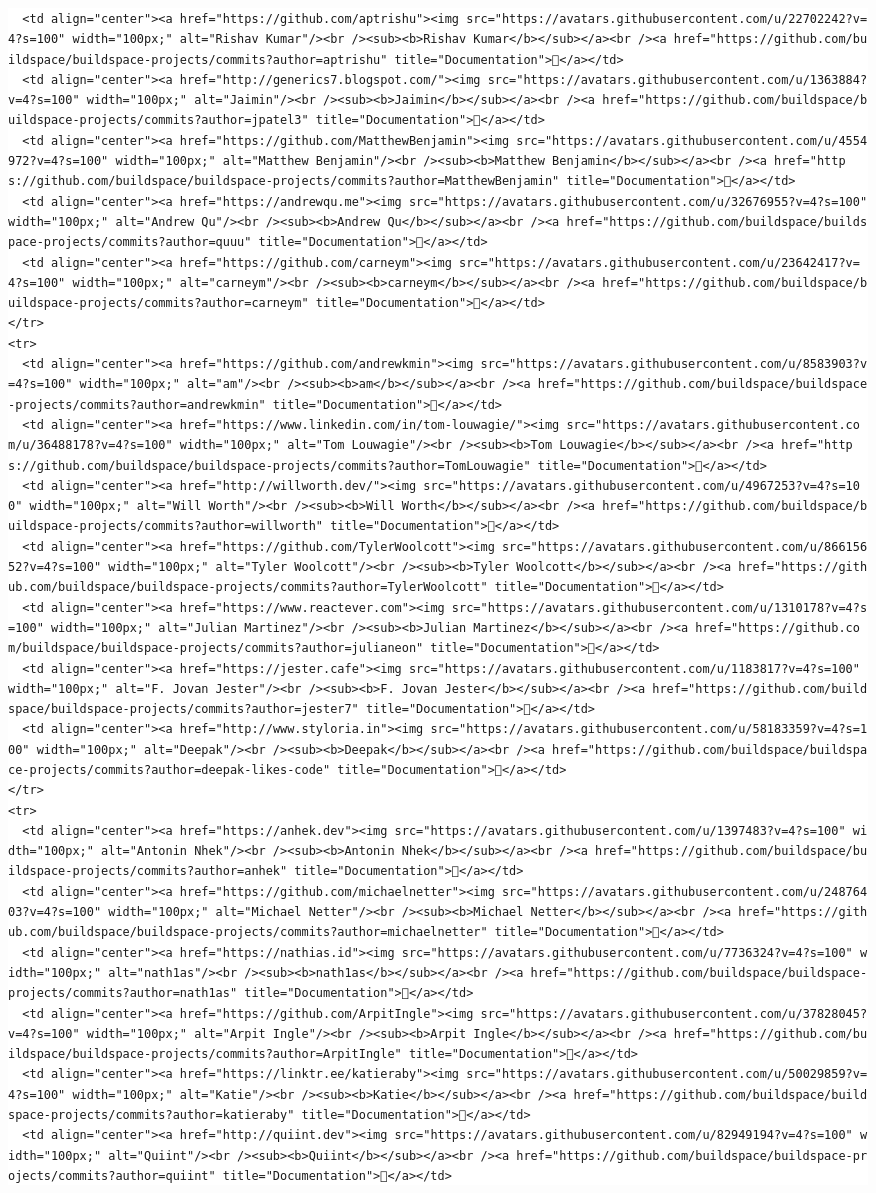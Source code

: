       <td align="center"><a href="https://github.com/aptrishu"><img src="https://avatars.githubusercontent.com/u/22702242?v=4?s=100" width="100px;" alt="Rishav Kumar"/><br /><sub><b>Rishav Kumar</b></sub></a><br /><a href="https://github.com/buildspace/buildspace-projects/commits?author=aptrishu" title="Documentation">📖</a></td>
      <td align="center"><a href="http://generics7.blogspot.com/"><img src="https://avatars.githubusercontent.com/u/1363884?v=4?s=100" width="100px;" alt="Jaimin"/><br /><sub><b>Jaimin</b></sub></a><br /><a href="https://github.com/buildspace/buildspace-projects/commits?author=jpatel3" title="Documentation">📖</a></td>
      <td align="center"><a href="https://github.com/MatthewBenjamin"><img src="https://avatars.githubusercontent.com/u/4554972?v=4?s=100" width="100px;" alt="Matthew Benjamin"/><br /><sub><b>Matthew Benjamin</b></sub></a><br /><a href="https://github.com/buildspace/buildspace-projects/commits?author=MatthewBenjamin" title="Documentation">📖</a></td>
      <td align="center"><a href="https://andrewqu.me"><img src="https://avatars.githubusercontent.com/u/32676955?v=4?s=100" width="100px;" alt="Andrew Qu"/><br /><sub><b>Andrew Qu</b></sub></a><br /><a href="https://github.com/buildspace/buildspace-projects/commits?author=quuu" title="Documentation">📖</a></td>
      <td align="center"><a href="https://github.com/carneym"><img src="https://avatars.githubusercontent.com/u/23642417?v=4?s=100" width="100px;" alt="carneym"/><br /><sub><b>carneym</b></sub></a><br /><a href="https://github.com/buildspace/buildspace-projects/commits?author=carneym" title="Documentation">📖</a></td>
    </tr>
    <tr>
      <td align="center"><a href="https://github.com/andrewkmin"><img src="https://avatars.githubusercontent.com/u/8583903?v=4?s=100" width="100px;" alt="am"/><br /><sub><b>am</b></sub></a><br /><a href="https://github.com/buildspace/buildspace-projects/commits?author=andrewkmin" title="Documentation">📖</a></td>
      <td align="center"><a href="https://www.linkedin.com/in/tom-louwagie/"><img src="https://avatars.githubusercontent.com/u/36488178?v=4?s=100" width="100px;" alt="Tom Louwagie"/><br /><sub><b>Tom Louwagie</b></sub></a><br /><a href="https://github.com/buildspace/buildspace-projects/commits?author=TomLouwagie" title="Documentation">📖</a></td>
      <td align="center"><a href="http://willworth.dev/"><img src="https://avatars.githubusercontent.com/u/4967253?v=4?s=100" width="100px;" alt="Will Worth"/><br /><sub><b>Will Worth</b></sub></a><br /><a href="https://github.com/buildspace/buildspace-projects/commits?author=willworth" title="Documentation">📖</a></td>
      <td align="center"><a href="https://github.com/TylerWoolcott"><img src="https://avatars.githubusercontent.com/u/86615652?v=4?s=100" width="100px;" alt="Tyler Woolcott"/><br /><sub><b>Tyler Woolcott</b></sub></a><br /><a href="https://github.com/buildspace/buildspace-projects/commits?author=TylerWoolcott" title="Documentation">📖</a></td>
      <td align="center"><a href="https://www.reactever.com"><img src="https://avatars.githubusercontent.com/u/1310178?v=4?s=100" width="100px;" alt="Julian Martinez"/><br /><sub><b>Julian Martinez</b></sub></a><br /><a href="https://github.com/buildspace/buildspace-projects/commits?author=julianeon" title="Documentation">📖</a></td>
      <td align="center"><a href="https://jester.cafe"><img src="https://avatars.githubusercontent.com/u/1183817?v=4?s=100" width="100px;" alt="F. Jovan Jester"/><br /><sub><b>F. Jovan Jester</b></sub></a><br /><a href="https://github.com/buildspace/buildspace-projects/commits?author=jester7" title="Documentation">📖</a></td>
      <td align="center"><a href="http://www.styloria.in"><img src="https://avatars.githubusercontent.com/u/58183359?v=4?s=100" width="100px;" alt="Deepak"/><br /><sub><b>Deepak</b></sub></a><br /><a href="https://github.com/buildspace/buildspace-projects/commits?author=deepak-likes-code" title="Documentation">📖</a></td>
    </tr>
    <tr>
      <td align="center"><a href="https://anhek.dev"><img src="https://avatars.githubusercontent.com/u/1397483?v=4?s=100" width="100px;" alt="Antonin Nhek"/><br /><sub><b>Antonin Nhek</b></sub></a><br /><a href="https://github.com/buildspace/buildspace-projects/commits?author=anhek" title="Documentation">📖</a></td>
      <td align="center"><a href="https://github.com/michaelnetter"><img src="https://avatars.githubusercontent.com/u/24876403?v=4?s=100" width="100px;" alt="Michael Netter"/><br /><sub><b>Michael Netter</b></sub></a><br /><a href="https://github.com/buildspace/buildspace-projects/commits?author=michaelnetter" title="Documentation">📖</a></td>
      <td align="center"><a href="https://nathias.id"><img src="https://avatars.githubusercontent.com/u/7736324?v=4?s=100" width="100px;" alt="nath1as"/><br /><sub><b>nath1as</b></sub></a><br /><a href="https://github.com/buildspace/buildspace-projects/commits?author=nath1as" title="Documentation">📖</a></td>
      <td align="center"><a href="https://github.com/ArpitIngle"><img src="https://avatars.githubusercontent.com/u/37828045?v=4?s=100" width="100px;" alt="Arpit Ingle"/><br /><sub><b>Arpit Ingle</b></sub></a><br /><a href="https://github.com/buildspace/buildspace-projects/commits?author=ArpitIngle" title="Documentation">📖</a></td>
      <td align="center"><a href="https://linktr.ee/katieraby"><img src="https://avatars.githubusercontent.com/u/50029859?v=4?s=100" width="100px;" alt="Katie"/><br /><sub><b>Katie</b></sub></a><br /><a href="https://github.com/buildspace/buildspace-projects/commits?author=katieraby" title="Documentation">📖</a></td>
      <td align="center"><a href="http://quiint.dev"><img src="https://avatars.githubusercontent.com/u/82949194?v=4?s=100" width="100px;" alt="Quiint"/><br /><sub><b>Quiint</b></sub></a><br /><a href="https://github.com/buildspace/buildspace-projects/commits?author=quiint" title="Documentation">📖</a></td>